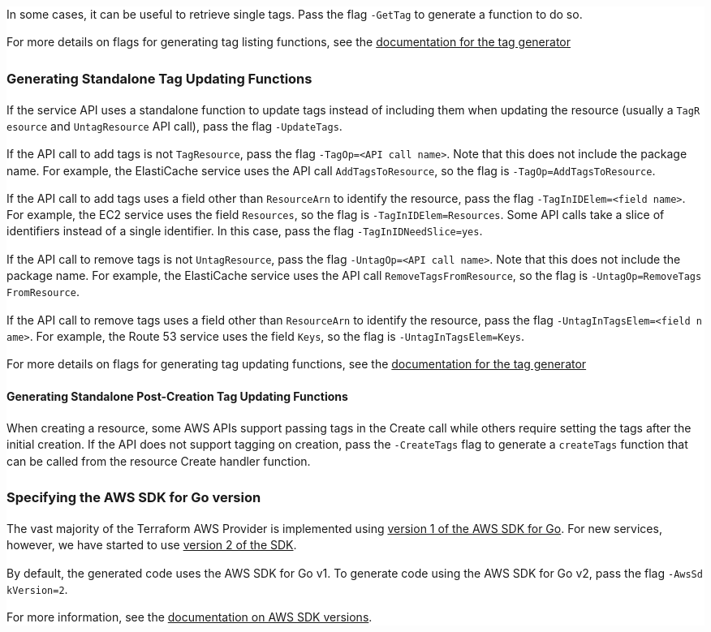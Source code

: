 In some cases, it can be useful to retrieve single tags.
Pass the flag `-GetTag` to generate a function to do so.

For more details on flags for generating tag listing functions, see the
[documentation for the tag generator](https://github.com/hashicorp/terraform-provider-aws/tree/main/internal/generate/tags/README.md)

### Generating Standalone Tag Updating Functions

If the service API uses a standalone function to update tags instead of including them when updating the resource (usually a `TagResource` and `UntagResource` API call), pass the flag `-UpdateTags`.

If the API call to add tags is not `TagResource`, pass the flag `-TagOp=<API call name>`.
Note that this does not include the package name.
For example, the ElastiCache service uses the API call `AddTagsToResource`, so the flag is `-TagOp=AddTagsToResource`.

If the API call to add tags uses a field other than `ResourceArn` to identify the resource, pass the flag `-TagInIDElem=<field name>`.
For example, the EC2 service uses the field `Resources`, so the flag is `-TagInIDElem=Resources`.
Some API calls take a slice of identifiers instead of a single identifier.
In this case, pass the flag `-TagInIDNeedSlice=yes`.

If the API call to remove tags is not `UntagResource`, pass the flag `-UntagOp=<API call name>`.
Note that this does not include the package name.
For example, the ElastiCache service uses the API call `RemoveTagsFromResource`, so the flag is `-UntagOp=RemoveTagsFromResource`.

If the API call to remove tags uses a field other than `ResourceArn` to identify the resource, pass the flag `-UntagInTagsElem=<field name>`.
For example, the Route 53 service uses the field `Keys`, so the flag is `-UntagInTagsElem=Keys`.

For more details on flags for generating tag updating functions, see the
[documentation for the tag generator](https://github.com/hashicorp/terraform-provider-aws/tree/main/internal/generate/tags/README.md)

#### Generating Standalone Post-Creation Tag Updating Functions

When creating a resource, some AWS APIs support passing tags in the Create call while others require setting the tags after the initial creation.
If the API does not support tagging on creation, pass the `-CreateTags` flag to generate a `createTags` function that can be called from the resource Create handler function.

### Specifying the AWS SDK for Go version

The vast majority of the Terraform AWS Provider is implemented using [version 1 of the AWS SDK for Go](https://github.com/aws/aws-sdk-go).
For new services, however, we have started to use [version 2 of the SDK](https://github.com/aws/aws-sdk-go-v2).

By default, the generated code uses the AWS SDK for Go v1.
To generate code using the AWS SDK for Go v2, pass the flag `-AwsSdkVersion=2`.

For more information, see the [documentation on AWS SDK versions](./aws-go-sdk-versions.md).
